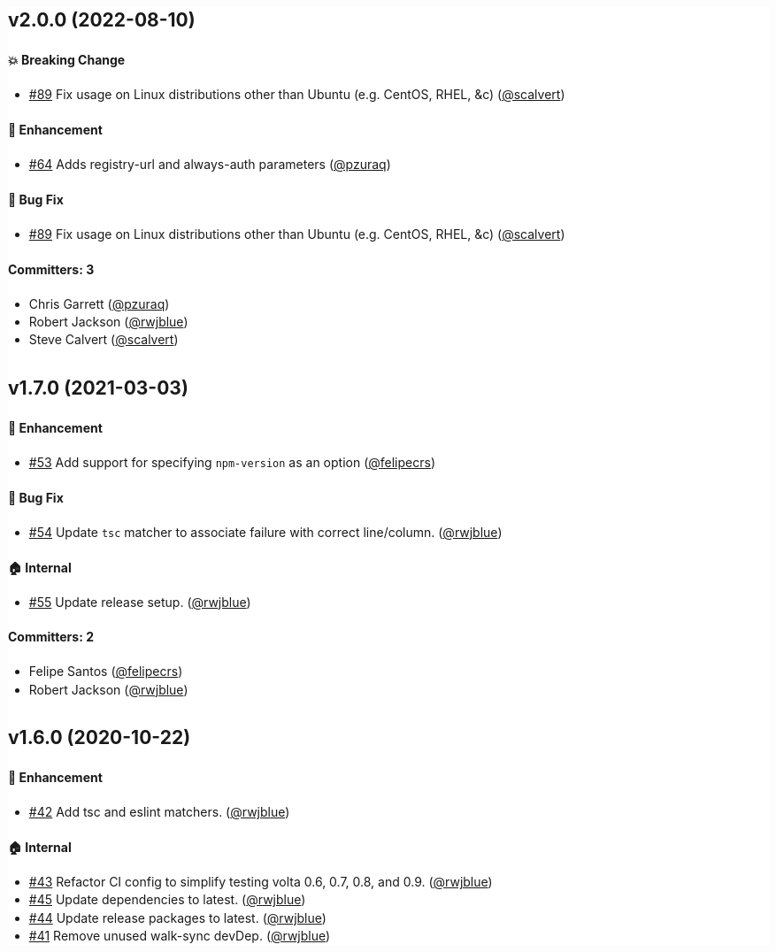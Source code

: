 
## v2.0.0 (2022-08-10)

#### :boom: Breaking Change
* [#89](https://github.com/volta-cli/action/pull/89) Fix usage on Linux distributions other than Ubuntu (e.g. CentOS, RHEL, &c) ([@scalvert](https://github.com/scalvert))

#### :rocket: Enhancement
* [#64](https://github.com/volta-cli/action/pull/64) Adds registry-url and always-auth parameters ([@pzuraq](https://github.com/pzuraq))

#### :bug: Bug Fix
* [#89](https://github.com/volta-cli/action/pull/89) Fix usage on Linux distributions other than Ubuntu (e.g. CentOS, RHEL, &c) ([@scalvert](https://github.com/scalvert))

#### Committers: 3
- Chris Garrett ([@pzuraq](https://github.com/pzuraq))
- Robert Jackson ([@rwjblue](https://github.com/rwjblue))
- Steve Calvert ([@scalvert](https://github.com/scalvert))


## v1.7.0 (2021-03-03)

#### :rocket: Enhancement
* [#53](https://github.com/volta-cli/action/pull/53) Add support for specifying `npm-version` as an option ([@felipecrs](https://github.com/felipecrs))

#### :bug: Bug Fix
* [#54](https://github.com/volta-cli/action/pull/54) Update `tsc` matcher to associate failure with correct line/column. ([@rwjblue](https://github.com/rwjblue))

#### :house: Internal
* [#55](https://github.com/volta-cli/action/pull/55) Update release setup. ([@rwjblue](https://github.com/rwjblue))

#### Committers: 2
- Felipe Santos ([@felipecrs](https://github.com/felipecrs))
- Robert Jackson ([@rwjblue](https://github.com/rwjblue))


## v1.6.0 (2020-10-22)

#### :rocket: Enhancement
* [#42](https://github.com/volta-cli/action/pull/42) Add tsc and eslint matchers. ([@rwjblue](https://github.com/rwjblue))

#### :house: Internal
* [#43](https://github.com/volta-cli/action/pull/43) Refactor CI config to simplify testing volta 0.6, 0.7, 0.8, and 0.9. ([@rwjblue](https://github.com/rwjblue))
* [#45](https://github.com/volta-cli/action/pull/45) Update dependencies to latest. ([@rwjblue](https://github.com/rwjblue))
* [#44](https://github.com/volta-cli/action/pull/44) Update release packages to latest. ([@rwjblue](https://github.com/rwjblue))
* [#41](https://github.com/volta-cli/action/pull/41) Remove unused walk-sync devDep. ([@rwjblue](https://github.com/rwjblue))
